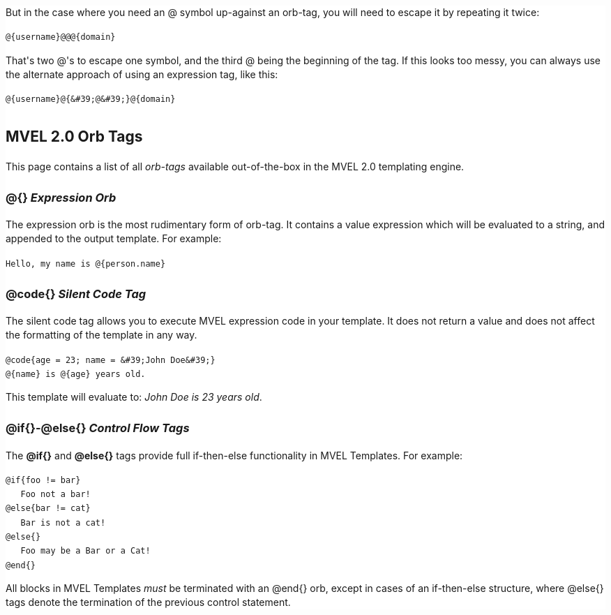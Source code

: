 But in the case where you need an @ symbol up-against an orb-tag, you will need to escape it by repeating it twice:

```
@{username}@@@{domain}
```

That's two @'s to escape one symbol, and the third @ being the beginning of the tag. If this looks too messy, you can always use the alternate approach of using an expression tag, like this:

```
@{username}@{&#39;@&#39;}@{domain}
```

## MVEL 2.0 Orb Tags

This page contains a list of all _orb-tags_ available out-of-the-box in the MVEL 2.0 templating engine.

### **@{}** _Expression Orb_

The expression orb is the most rudimentary form of orb-tag. It contains a value expression which will be evaluated to a string, and appended to the output template.  For example:

```
Hello, my name is @{person.name}
```

### **@code{}** _Silent Code Tag_

The silent code tag allows you to execute MVEL expression code in your template.  It does not return a value and does not affect the formatting of the template in any way.

```
@code{age = 23; name = &#39;John Doe&#39;}
@{name} is @{age} years old.
```

This template will evaluate to: _John Doe is 23 years old_.

### **@if{}-@else{}** _Control Flow Tags_

The **@if{}** and **@else{}** tags provide full if-then-else functionality in MVEL Templates.  For example:

```
@if{foo != bar}
   Foo not a bar!
@else{bar != cat}
   Bar is not a cat!
@else{}
   Foo may be a Bar or a Cat!
@end{}
```
                           
All blocks in MVEL Templates _must_ be terminated with an @end{} orb, except in cases of an if-then-else structure, where @else{} tags denote the termination of the previous control statement.
